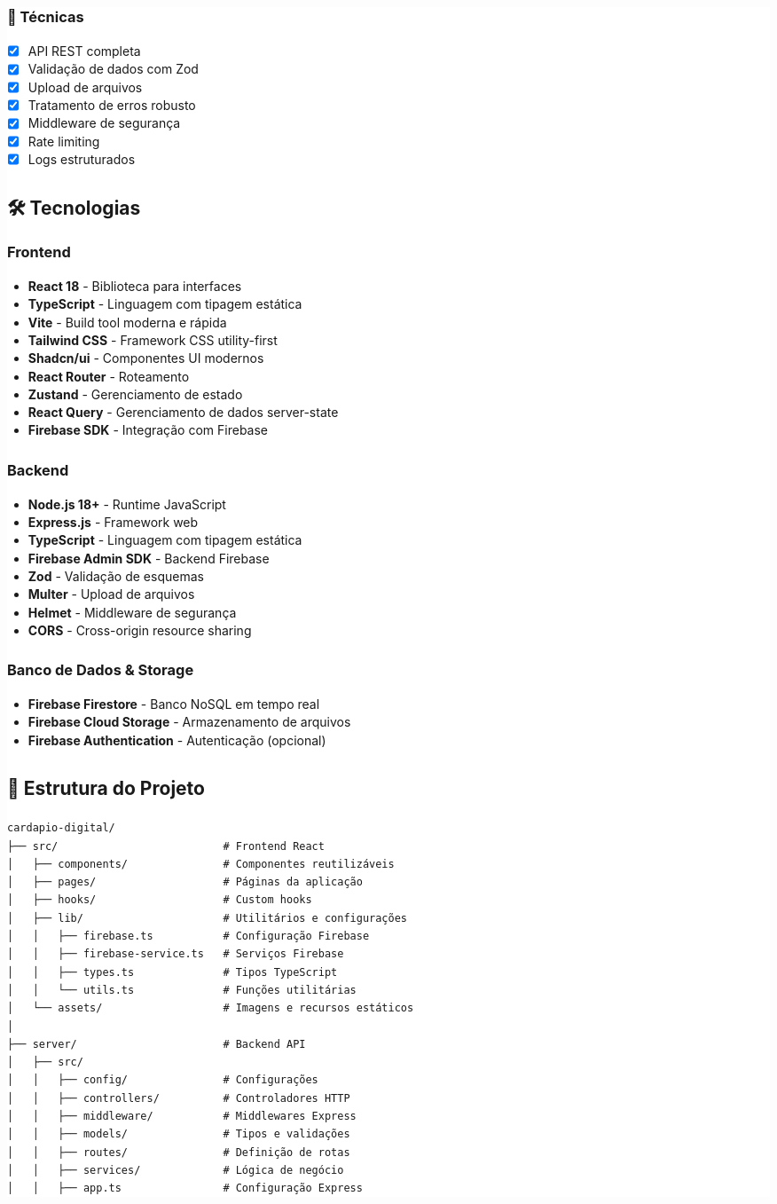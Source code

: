 ### 🔧 Técnicas
- [x] API REST completa
- [x] Validação de dados com Zod
- [x] Upload de arquivos
- [x] Tratamento de erros robusto
- [x] Middleware de segurança
- [x] Rate limiting
- [x] Logs estruturados

## 🛠️ Tecnologias

### Frontend
- **React 18** - Biblioteca para interfaces
- **TypeScript** - Linguagem com tipagem estática
- **Vite** - Build tool moderna e rápida
- **Tailwind CSS** - Framework CSS utility-first
- **Shadcn/ui** - Componentes UI modernos
- **React Router** - Roteamento
- **Zustand** - Gerenciamento de estado
- **React Query** - Gerenciamento de dados server-state
- **Firebase SDK** - Integração com Firebase

### Backend
- **Node.js 18+** - Runtime JavaScript
- **Express.js** - Framework web
- **TypeScript** - Linguagem com tipagem estática
- **Firebase Admin SDK** - Backend Firebase
- **Zod** - Validação de esquemas
- **Multer** - Upload de arquivos
- **Helmet** - Middleware de segurança
- **CORS** - Cross-origin resource sharing

### Banco de Dados & Storage
- **Firebase Firestore** - Banco NoSQL em tempo real
- **Firebase Cloud Storage** - Armazenamento de arquivos
- **Firebase Authentication** - Autenticação (opcional)

## 📁 Estrutura do Projeto

```
cardapio-digital/
├── src/                          # Frontend React
│   ├── components/               # Componentes reutilizáveis
│   ├── pages/                    # Páginas da aplicação
│   ├── hooks/                    # Custom hooks
│   ├── lib/                      # Utilitários e configurações
│   │   ├── firebase.ts           # Configuração Firebase
│   │   ├── firebase-service.ts   # Serviços Firebase
│   │   ├── types.ts              # Tipos TypeScript
│   │   └── utils.ts              # Funções utilitárias
│   └── assets/                   # Imagens e recursos estáticos
│
├── server/                       # Backend API
│   ├── src/
│   │   ├── config/               # Configurações
│   │   ├── controllers/          # Controladores HTTP
│   │   ├── middleware/           # Middlewares Express
│   │   ├── models/               # Tipos e validações
│   │   ├── routes/               # Definição de rotas
│   │   ├── services/             # Lógica de negócio
│   │   ├── app.ts                # Configuração Express
```